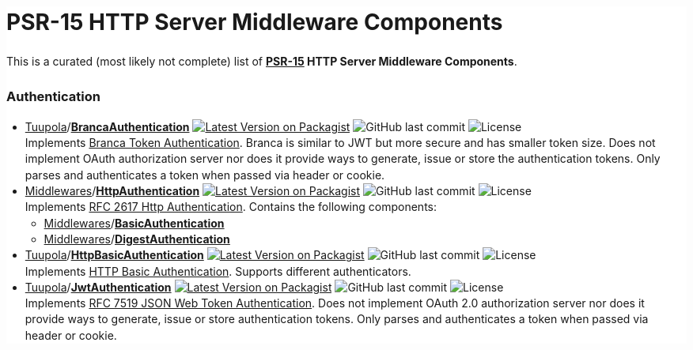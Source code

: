 # PSR-15 HTTP Server Middleware Components

This is a curated (most likely not complete) list of **[PSR-15](https://github.com/php-fig/fig-standards/blob/master/accepted/PSR-15-request-handlers.md) HTTP Server Middleware Components**.
 
### Authentication

* [Tuupola](https://github.com/tuupola)/**[BrancaAuthentication](https://github.com/tuupola/branca-middleware)**
    [![Latest Version on Packagist](https://img.shields.io/packagist/v/tuupola/branca-middleware.svg?style=plastic)](https://packagist.org/packages/tuupola/branca-middleware)
    ![GitHub last commit](https://img.shields.io/github/last-commit/tuupola/branca-middleware.svg?style=plastic)
    ![License](https://img.shields.io/packagist/l/tuupola/branca-middleware.svg?style=plastic)<br>
    Implements [Branca Token Authentication](https://github.com/tuupola/branca-spec). Branca is similar to JWT but more secure and has smaller token size.
    Does not implement OAuth authorization server nor does it provide ways to generate, issue or store the authentication tokens.
    Only parses and authenticates a token when passed via header or cookie.
* [Middlewares](https://github.com/middlewares)/**[HttpAuthentication](https://github.com/middlewares/http-authentication)**
    [![Latest Version on Packagist](https://img.shields.io/packagist/v/middlewares/http-authentication.svg?style=plastic)](https://packagist.org/packages/middlewares/http-authentication)
    ![GitHub last commit](https://img.shields.io/github/last-commit/middlewares/http-authentication.svg?style=plastic)
    ![License](https://img.shields.io/packagist/l/middlewares/http-authentication.svg?style=plastic)<br>
    Implements [RFC 2617 Http Authentication](https://tools.ietf.org/html/rfc2617). Contains the following components:
  * [Middlewares](https://github.com/middlewares)/**[BasicAuthentication](https://github.com/middlewares/http-authentication#basicauthentication)**
  * [Middlewares](https://github.com/middlewares)/**[DigestAuthentication](https://github.com/middlewares/http-authentication#digestauthentication)**
* [Tuupola](https://github.com/tuupola)/**[HttpBasicAuthentication](https://github.com/tuupola/slim-basic-auth)**
    [![Latest Version on Packagist](https://img.shields.io/packagist/v/tuupola/slim-basic-auth.svg?style=plastic)](https://packagist.org/packages/tuupola/slim-basic-auth)
    ![GitHub last commit](https://img.shields.io/github/last-commit/tuupola/slim-basic-auth.svg?style=plastic)
    ![License](https://img.shields.io/packagist/l/tuupola/slim-basic-auth.svg?style=plastic)<br>
    Implements [HTTP Basic Authentication](https://en.wikipedia.org/wiki/Basic_access_authentication). Supports different authenticators.
* [Tuupola](https://github.com/tuupola)/**[JwtAuthentication](https://github.com/tuupola/slim-jwt-auth)**
    [![Latest Version on Packagist](https://img.shields.io/packagist/v/tuupola/slim-jwt-auth.svg?style=plastic)](https://packagist.org/packages/tuupola/slim-jwt-auth)
    ![GitHub last commit](https://img.shields.io/github/last-commit/tuupola/slim-jwt-auth.svg?style=plastic)
    ![License](https://img.shields.io/packagist/l/tuupola/slim-jwt-auth.svg?style=plastic)<br>
    Implements [RFC 7519 JSON Web Token Authentication](https://tools.ietf.org/html/rfc7519).
    Does not implement OAuth 2.0 authorization server nor does it provide ways to generate, issue or store authentication tokens.
    Only parses and authenticates a token when passed via header or cookie.
